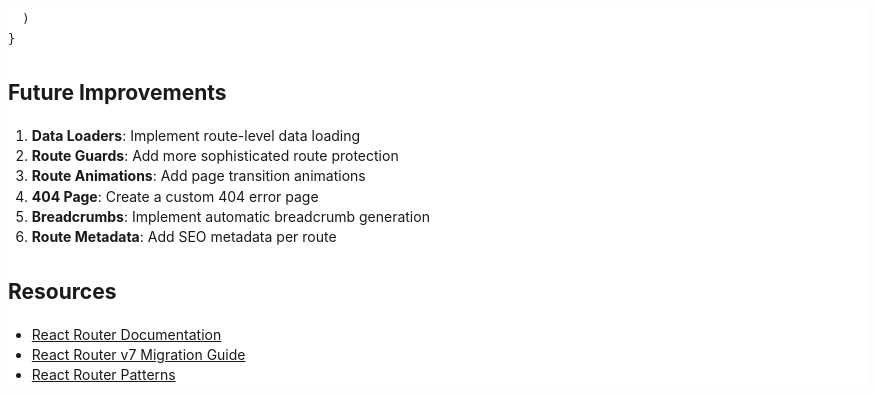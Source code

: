 ```tsx
  )
}
```

## Future Improvements

1. **Data Loaders**: Implement route-level data loading
2. **Route Guards**: Add more sophisticated route protection
3. **Route Animations**: Add page transition animations
4. **404 Page**: Create a custom 404 error page
5. **Breadcrumbs**: Implement automatic breadcrumb generation
6. **Route Metadata**: Add SEO metadata per route

## Resources

- [React Router Documentation](https://reactrouter.com)
- [React Router v7 Migration Guide](https://reactrouter.com/en/main/upgrading/v6)
- [React Router Patterns](https://reactrouter.com/en/main/start/concepts)

